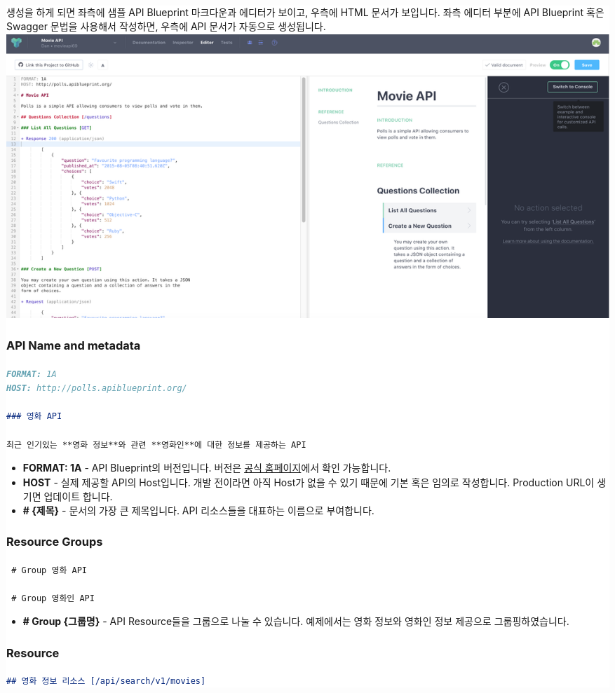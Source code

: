 생성을 하게 되면 좌측에 샘플 API Blueprint 마크다운과 에디터가 보이고, 우측에 HTML 문서가 보입니다.
좌측 에디터 부분에 API Blueprint 혹은 Swagger 문법을 사용해서 작성하면, 우측에 API 문서가 자동으로 생성됩니다.
![](../assets/images/apiary_write_api_1.png)

### API Name and metadata

```markdown
FORMAT: 1A
HOST: http://polls.apiblueprint.org/

### 영화 API

최근 인기있는 **영화 정보**와 관련 **영화인**에 대한 정보를 제공하는 API
```

* **FORMAT: 1A** - API Blueprint의 버전입니다. 버전은 [공식 홈페이지](https://apiblueprint.org)에서 확인 가능합니다.  
* **HOST** - 실제 제공할 API의 Host입니다. 개발 전이라면 아직 Host가 없을 수 있기 때문에 기본 혹은 임의로 작성합니다. Production URL이 생기면 업데이트 합니다.
* **# {제목}** - 문서의 가장 큰 제목입니다. API 리소스들을 대표하는 이름으로 부여합니다.

### Resource Groups

```markdown
 # Group 영화 API

 # Group 영화인 API
```

* **# Group {그룹명}** - API Resource들을 그룹으로 나눌 수 있습니다. 예제에서는 영화 정보와 영화인 정보 제공으로 그룹핑하였습니다.

### Resource

```markdown
## 영화 정보 리소스 [/api/search/v1/movies]
```
